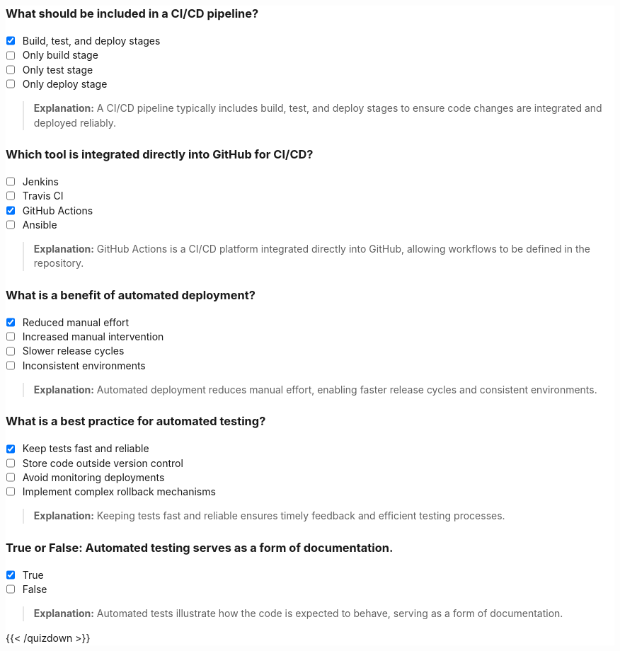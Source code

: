 ### What should be included in a CI/CD pipeline?

- [x] Build, test, and deploy stages
- [ ] Only build stage
- [ ] Only test stage
- [ ] Only deploy stage

> **Explanation:** A CI/CD pipeline typically includes build, test, and deploy stages to ensure code changes are integrated and deployed reliably.

### Which tool is integrated directly into GitHub for CI/CD?

- [ ] Jenkins
- [ ] Travis CI
- [x] GitHub Actions
- [ ] Ansible

> **Explanation:** GitHub Actions is a CI/CD platform integrated directly into GitHub, allowing workflows to be defined in the repository.

### What is a benefit of automated deployment?

- [x] Reduced manual effort
- [ ] Increased manual intervention
- [ ] Slower release cycles
- [ ] Inconsistent environments

> **Explanation:** Automated deployment reduces manual effort, enabling faster release cycles and consistent environments.

### What is a best practice for automated testing?

- [x] Keep tests fast and reliable
- [ ] Store code outside version control
- [ ] Avoid monitoring deployments
- [ ] Implement complex rollback mechanisms

> **Explanation:** Keeping tests fast and reliable ensures timely feedback and efficient testing processes.

### True or False: Automated testing serves as a form of documentation.

- [x] True
- [ ] False

> **Explanation:** Automated tests illustrate how the code is expected to behave, serving as a form of documentation.

{{< /quizdown >}}

